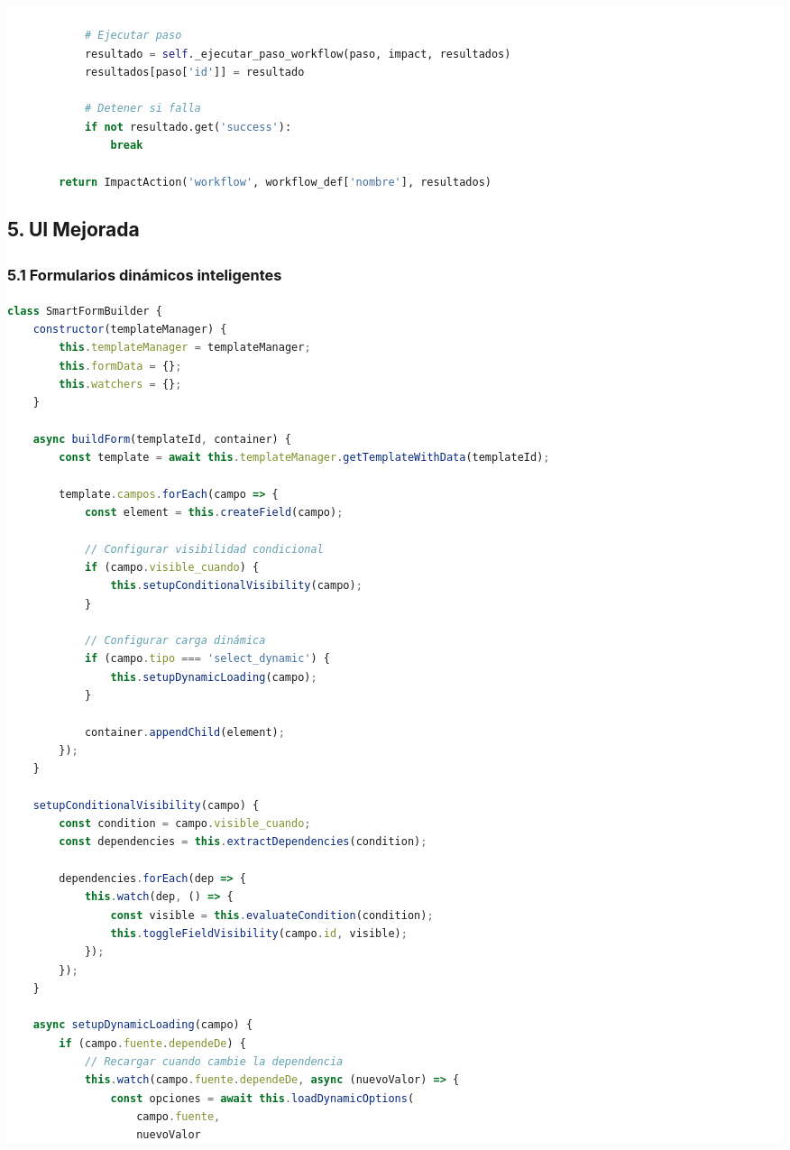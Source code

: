 ```python
            
            # Ejecutar paso
            resultado = self._ejecutar_paso_workflow(paso, impact, resultados)
            resultados[paso['id']] = resultado
            
            # Detener si falla
            if not resultado.get('success'):
                break
        
        return ImpactAction('workflow', workflow_def['nombre'], resultados)
```

## 5. UI Mejorada

### 5.1 Formularios dinámicos inteligentes

```javascript
class SmartFormBuilder {
    constructor(templateManager) {
        this.templateManager = templateManager;
        this.formData = {};
        this.watchers = {};
    }
    
    async buildForm(templateId, container) {
        const template = await this.templateManager.getTemplateWithData(templateId);
        
        template.campos.forEach(campo => {
            const element = this.createField(campo);
            
            // Configurar visibilidad condicional
            if (campo.visible_cuando) {
                this.setupConditionalVisibility(campo);
            }
            
            // Configurar carga dinámica
            if (campo.tipo === 'select_dynamic') {
                this.setupDynamicLoading(campo);
            }
            
            container.appendChild(element);
        });
    }
    
    setupConditionalVisibility(campo) {
        const condition = campo.visible_cuando;
        const dependencies = this.extractDependencies(condition);
        
        dependencies.forEach(dep => {
            this.watch(dep, () => {
                const visible = this.evaluateCondition(condition);
                this.toggleFieldVisibility(campo.id, visible);
            });
        });
    }
    
    async setupDynamicLoading(campo) {
        if (campo.fuente.dependeDe) {
            // Recargar cuando cambie la dependencia
            this.watch(campo.fuente.dependeDe, async (nuevoValor) => {
                const opciones = await this.loadDynamicOptions(
                    campo.fuente,
                    nuevoValor
```